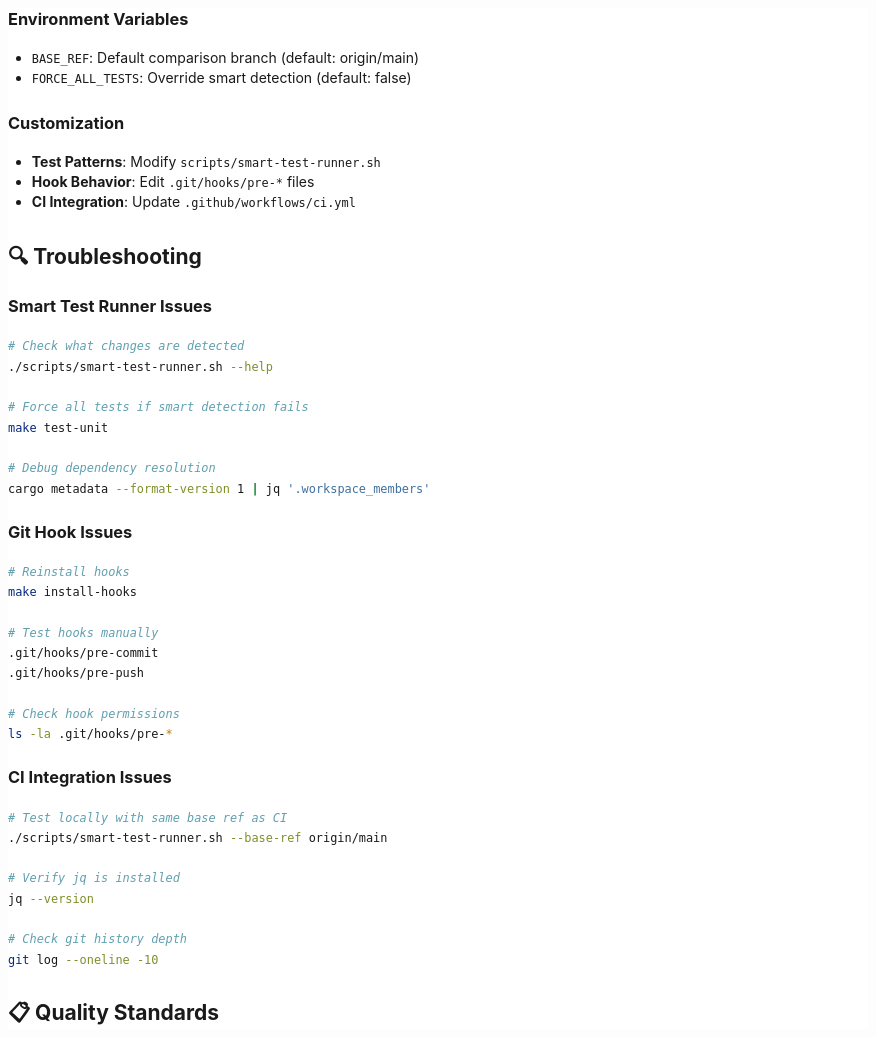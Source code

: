 ### Environment Variables
- `BASE_REF`: Default comparison branch (default: origin/main)
- `FORCE_ALL_TESTS`: Override smart detection (default: false)

### Customization
- **Test Patterns**: Modify `scripts/smart-test-runner.sh`
- **Hook Behavior**: Edit `.git/hooks/pre-*` files
- **CI Integration**: Update `.github/workflows/ci.yml`

## 🔍 Troubleshooting

### Smart Test Runner Issues
```bash
# Check what changes are detected
./scripts/smart-test-runner.sh --help

# Force all tests if smart detection fails
make test-unit

# Debug dependency resolution
cargo metadata --format-version 1 | jq '.workspace_members'
```

### Git Hook Issues
```bash
# Reinstall hooks
make install-hooks

# Test hooks manually
.git/hooks/pre-commit
.git/hooks/pre-push

# Check hook permissions
ls -la .git/hooks/pre-*
```

### CI Integration Issues
```bash
# Test locally with same base ref as CI
./scripts/smart-test-runner.sh --base-ref origin/main

# Verify jq is installed
jq --version

# Check git history depth
git log --oneline -10
```

## 📋 Quality Standards
